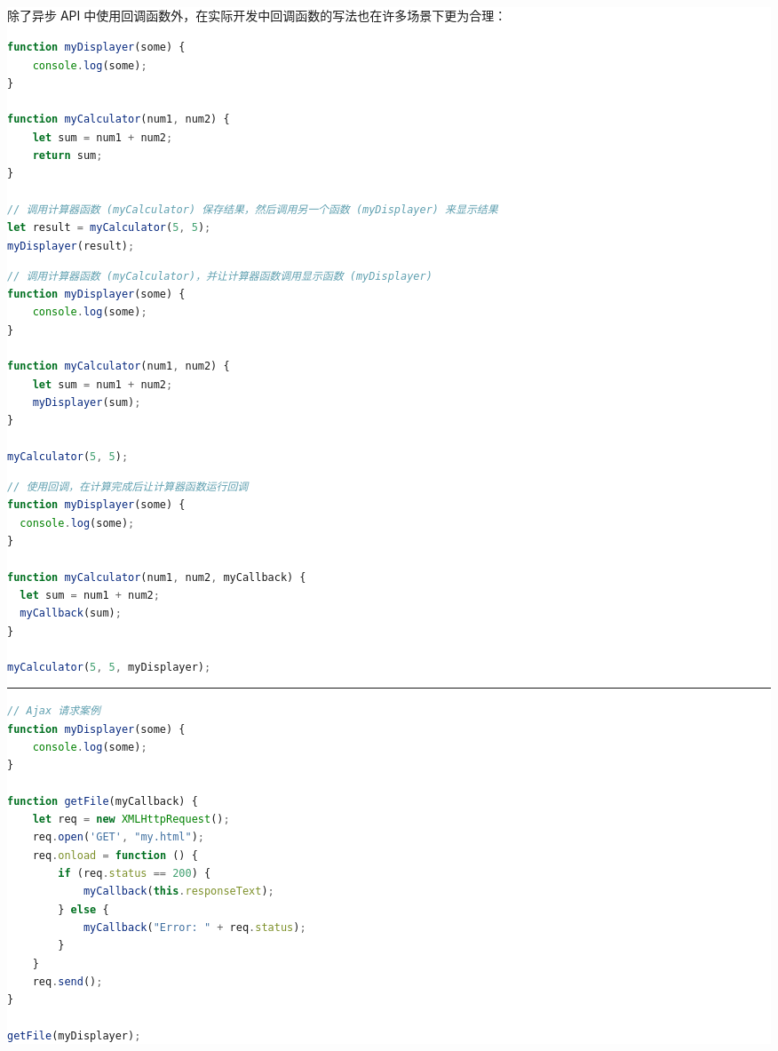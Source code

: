 除了异步 API 中使用回调函数外，在实际开发中回调函数的写法也在许多场景下更为合理：

```js
function myDisplayer(some) {
    console.log(some);
}

function myCalculator(num1, num2) {
    let sum = num1 + num2;
    return sum;
}

// 调用计算器函数 (myCalculator) 保存结果，然后调用另一个函数 (myDisplayer) 来显示结果
let result = myCalculator(5, 5);
myDisplayer(result);
```

```js
// 调用计算器函数 (myCalculator)，并让计算器函数调用显示函数 (myDisplayer)
function myDisplayer(some) {
    console.log(some);
}

function myCalculator(num1, num2) {
    let sum = num1 + num2;
    myDisplayer(sum);
}

myCalculator(5, 5);
```

```js
// 使用回调，在计算完成后让计算器函数运行回调
function myDisplayer(some) {
  console.log(some);
}

function myCalculator(num1, num2, myCallback) {
  let sum = num1 + num2;
  myCallback(sum);
}

myCalculator(5, 5, myDisplayer);
```

---

```js
// Ajax 请求案例
function myDisplayer(some) {
    console.log(some);
}

function getFile(myCallback) {
    let req = new XMLHttpRequest();
    req.open('GET', "my.html");
    req.onload = function () {
        if (req.status == 200) {
            myCallback(this.responseText);
        } else {
            myCallback("Error: " + req.status);
        }
    }
    req.send();
}

getFile(myDisplayer);
```